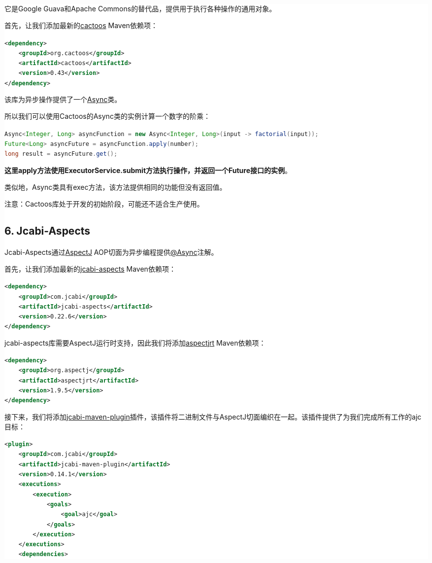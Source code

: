它是Google Guava和Apache Commons的替代品，提供用于执行各种操作的通用对象。

首先，让我们添加最新的[cactoos](https://search.maven.org/search?q=a:cactoos) Maven依赖项：

```xml
<dependency>
    <groupId>org.cactoos</groupId>
    <artifactId>cactoos</artifactId>
    <version>0.43</version>
</dependency>
```

该库为异步操作提供了一个[Async](https://javadoc.io/doc/org.cactoos/cactoos/latest/org/cactoos/func/Async.html)类。

所以我们可以使用Cactoos的Async类的实例计算一个数字的阶乘：

```java
Async<Integer, Long> asyncFunction = new Async<Integer, Long>(input -> factorial(input));
Future<Long> asyncFuture = asyncFunction.apply(number);
long result = asyncFuture.get();
```

**这里apply方法使用ExecutorService.submit方法执行操作，并返回一个Future接口的实例**。

类似地，Async类具有exec方法，该方法提供相同的功能但没有返回值。

注意：Cactoos库处于开发的初始阶段，可能还不适合生产使用。

## 6. Jcabi-Aspects

Jcabi-Aspects通过[AspectJ](https://www.baeldung.com/aspectj) AOP切面为异步编程提供[@Async](https://aspects.jcabi.com/apidocs-0.22.6/com/jcabi/aspects/Async.html)注解。

首先，让我们添加最新的[jcabi-aspects](https://search.maven.org/search?q=a:jcabi-aspects) Maven依赖项：

```xml
<dependency>
    <groupId>com.jcabi</groupId>
    <artifactId>jcabi-aspects</artifactId>
    <version>0.22.6</version>
</dependency>
```

jcabi-aspects库需要AspectJ运行时支持，因此我们将添加[aspectjrt](https://search.maven.org/search?q=a:aspectjrt) Maven依赖项：

```xml
<dependency>
    <groupId>org.aspectj</groupId>
    <artifactId>aspectjrt</artifactId>
    <version>1.9.5</version>
</dependency>
```

接下来，我们将添加[jcabi-maven-plugin](https://search.maven.org/search?q=a:jcabi-maven-plugin)插件，该插件将二进制文件与AspectJ切面编织在一起。该插件提供了为我们完成所有工作的ajc目标：

```xml
<plugin>
    <groupId>com.jcabi</groupId>
    <artifactId>jcabi-maven-plugin</artifactId>
    <version>0.14.1</version>
    <executions>
        <execution>
            <goals>
                <goal>ajc</goal>
            </goals>
        </execution>
    </executions>
    <dependencies>
```